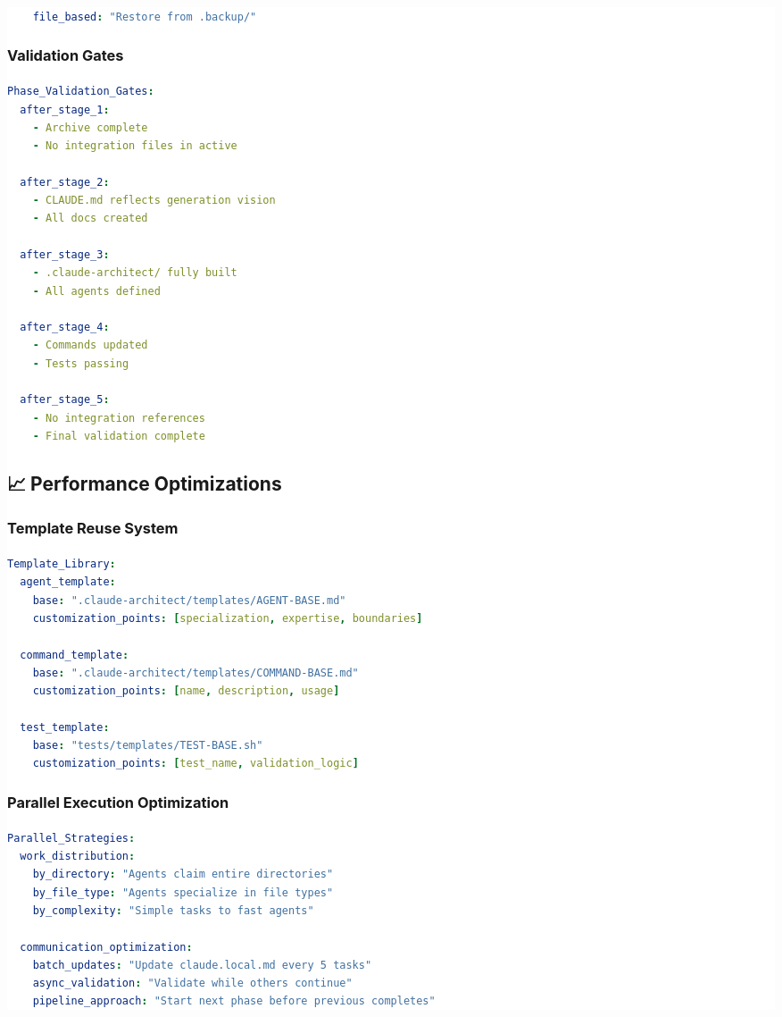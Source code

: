 ```yaml
    file_based: "Restore from .backup/"
```

### Validation Gates
```yaml
Phase_Validation_Gates:
  after_stage_1:
    - Archive complete
    - No integration files in active
    
  after_stage_2:
    - CLAUDE.md reflects generation vision
    - All docs created
    
  after_stage_3:
    - .claude-architect/ fully built
    - All agents defined
    
  after_stage_4:
    - Commands updated
    - Tests passing
    
  after_stage_5:
    - No integration references
    - Final validation complete
```

## 📈 Performance Optimizations

### Template Reuse System
```yaml
Template_Library:
  agent_template:
    base: ".claude-architect/templates/AGENT-BASE.md"
    customization_points: [specialization, expertise, boundaries]
    
  command_template:
    base: ".claude-architect/templates/COMMAND-BASE.md"
    customization_points: [name, description, usage]
    
  test_template:
    base: "tests/templates/TEST-BASE.sh"
    customization_points: [test_name, validation_logic]
```

### Parallel Execution Optimization
```yaml
Parallel_Strategies:
  work_distribution:
    by_directory: "Agents claim entire directories"
    by_file_type: "Agents specialize in file types"
    by_complexity: "Simple tasks to fast agents"
    
  communication_optimization:
    batch_updates: "Update claude.local.md every 5 tasks"
    async_validation: "Validate while others continue"
    pipeline_approach: "Start next phase before previous completes"
```
